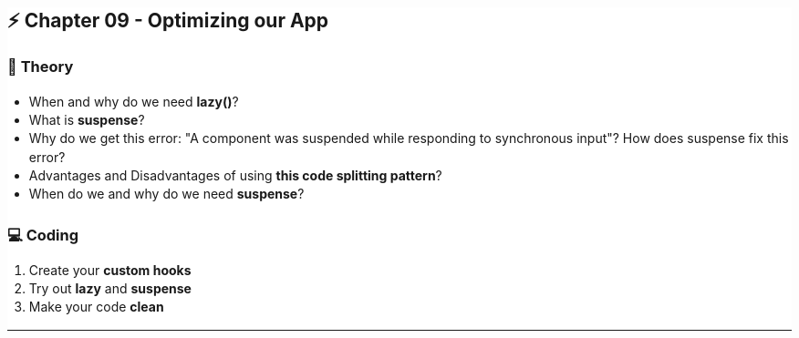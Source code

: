 
## ⚡ **Chapter 09 - Optimizing our App**

### 🧠 **Theory**
- When and why do we need **lazy()**?
- What is **suspense**?
- Why do we get this error: "A component was suspended while responding to synchronous input"? How does suspense fix this error?
- Advantages and Disadvantages of using **this code splitting pattern**?
- When do we and why do we need **suspense**?

### 💻 **Coding**
1. Create your **custom hooks**
2. Try out **lazy** and **suspense**
3. Make your code **clean**

---
